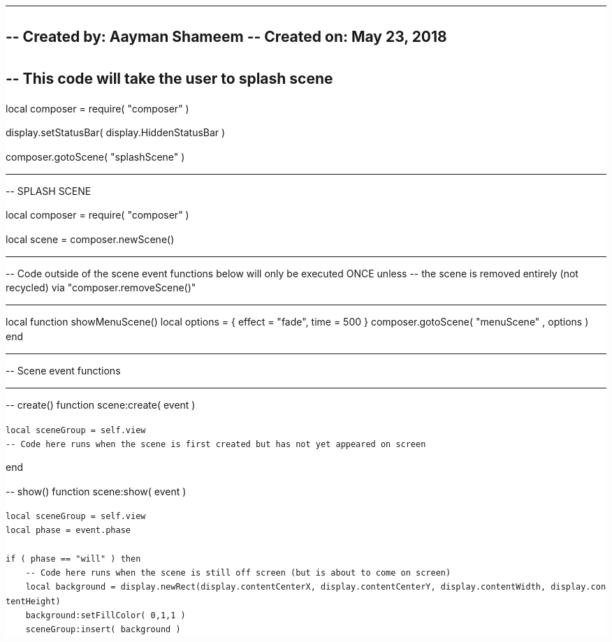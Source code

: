 -----------------------------------------------------------------------------------------
-- Created by: Aayman Shameem
-- Created on: May 23, 2018
-- 
-- This code will take the user to splash scene
-----------------------------------------------------------------------------------------

local composer = require( "composer" )

display.setStatusBar( display.HiddenStatusBar )

composer.gotoScene( "splashScene" )

---------------------------------------------------------------------------------------------------------------------------------------------------------------------------------------------------------------------------------------------------------------------------

-- SPLASH SCENE

local composer = require( "composer" )
 
local scene = composer.newScene()
 
-- -----------------------------------------------------------------------------------
-- Code outside of the scene event functions below will only be executed ONCE unless
-- the scene is removed entirely (not recycled) via "composer.removeScene()"
-- -----------------------------------------------------------------------------------

local function showMenuScene()
    local options = {
        effect = "fade",
        time = 500
    }
    composer.gotoScene( "menuScene" , options )
end

-- -----------------------------------------------------------------------------------
-- Scene event functions
-- -----------------------------------------------------------------------------------
 
-- create()
function scene:create( event )
 
    local sceneGroup = self.view
    -- Code here runs when the scene is first created but has not yet appeared on screen
 
end
 
 
-- show()
function scene:show( event )
 
    local sceneGroup = self.view
    local phase = event.phase
 
    if ( phase == "will" ) then
        -- Code here runs when the scene is still off screen (but is about to come on screen)
        local background = display.newRect(display.contentCenterX, display.contentCenterY, display.contentWidth, display.contentHeight)
        background:setFillColor( 0,1,1 )
        sceneGroup:insert( background )
        
